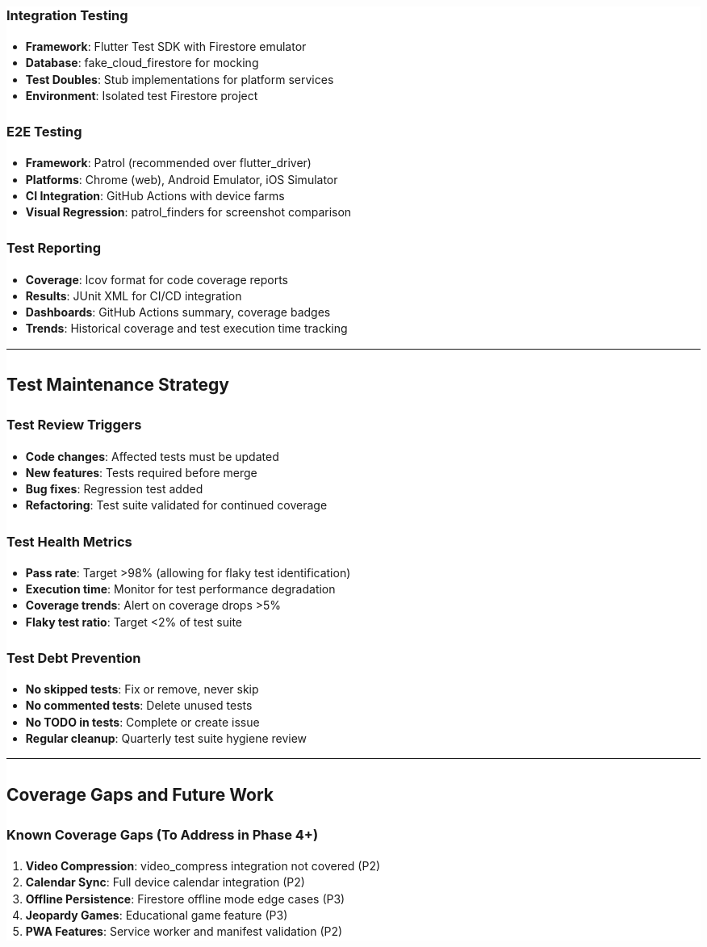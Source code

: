 ### Integration Testing
- **Framework**: Flutter Test SDK with Firestore emulator
- **Database**: fake_cloud_firestore for mocking
- **Test Doubles**: Stub implementations for platform services
- **Environment**: Isolated test Firestore project

### E2E Testing
- **Framework**: Patrol (recommended over flutter_driver)
- **Platforms**: Chrome (web), Android Emulator, iOS Simulator
- **CI Integration**: GitHub Actions with device farms
- **Visual Regression**: patrol_finders for screenshot comparison

### Test Reporting
- **Coverage**: lcov format for code coverage reports
- **Results**: JUnit XML for CI/CD integration
- **Dashboards**: GitHub Actions summary, coverage badges
- **Trends**: Historical coverage and test execution time tracking

---

## Test Maintenance Strategy

### Test Review Triggers
- **Code changes**: Affected tests must be updated
- **New features**: Tests required before merge
- **Bug fixes**: Regression test added
- **Refactoring**: Test suite validated for continued coverage

### Test Health Metrics
- **Pass rate**: Target >98% (allowing for flaky test identification)
- **Execution time**: Monitor for test performance degradation
- **Coverage trends**: Alert on coverage drops >5%
- **Flaky test ratio**: Target <2% of test suite

### Test Debt Prevention
- **No skipped tests**: Fix or remove, never skip
- **No commented tests**: Delete unused tests
- **No TODO in tests**: Complete or create issue
- **Regular cleanup**: Quarterly test suite hygiene review

---

## Coverage Gaps and Future Work

### Known Coverage Gaps (To Address in Phase 4+)

1. **Video Compression**: video_compress integration not covered (P2)
2. **Calendar Sync**: Full device calendar integration (P2)
3. **Offline Persistence**: Firestore offline mode edge cases (P3)
4. **Jeopardy Games**: Educational game feature (P3)
5. **PWA Features**: Service worker and manifest validation (P2)
